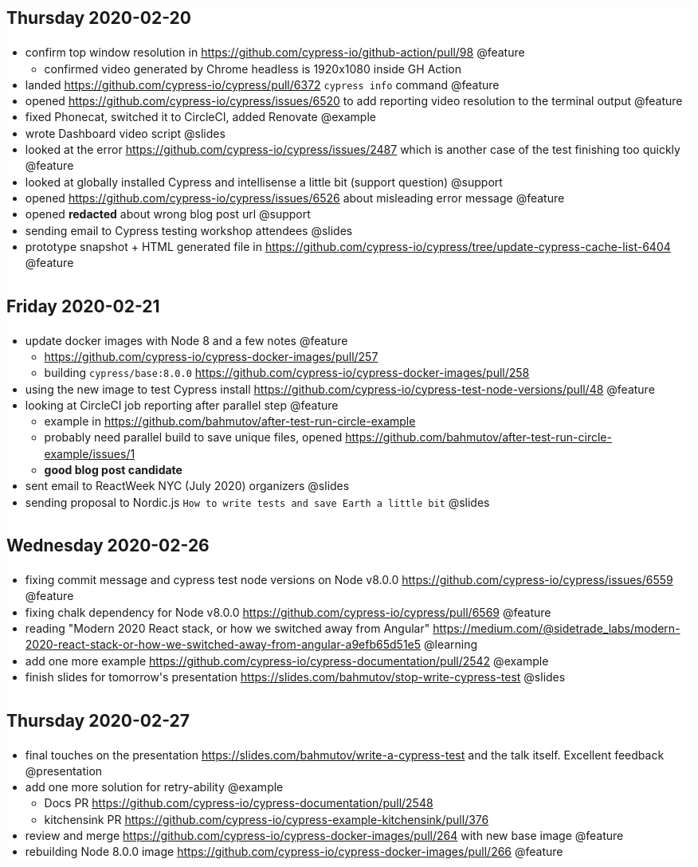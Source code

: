 ## Thursday 2020-02-20

- confirm top window resolution in https://github.com/cypress-io/github-action/pull/98 @feature
  - confirmed video generated by Chrome headless is 1920x1080 inside GH Action
- landed https://github.com/cypress-io/cypress/pull/6372 `cypress info` command @feature
- opened https://github.com/cypress-io/cypress/issues/6520 to add reporting video resolution to the terminal output @feature
- fixed Phonecat, switched it to CircleCI, added Renovate @example
- wrote Dashboard video script @slides
- looked at the error https://github.com/cypress-io/cypress/issues/2487 which is another case of the test finishing too quickly @feature
- looked at globally installed Cypress and intellisense a little bit (support question) @support
- opened https://github.com/cypress-io/cypress/issues/6526 about misleading error message @feature
- opened **redacted** about wrong blog post url @support
- sending email to Cypress testing workshop attendees @slides
- prototype snapshot + HTML generated file in https://github.com/cypress-io/cypress/tree/update-cypress-cache-list-6404 @feature

## Friday 2020-02-21

- update docker images with Node 8 and a few notes @feature
  - https://github.com/cypress-io/cypress-docker-images/pull/257
  - building `cypress/base:8.0.0` https://github.com/cypress-io/cypress-docker-images/pull/258
- using the new image to test Cypress install https://github.com/cypress-io/cypress-test-node-versions/pull/48 @feature
- looking at CircleCI job reporting after parallel step @feature
  - example in https://github.com/bahmutov/after-test-run-circle-example
  - probably need parallel build to save unique files, opened https://github.com/bahmutov/after-test-run-circle-example/issues/1
  - **good blog post candidate**
- sent email to ReactWeek NYC (July 2020) organizers @slides
- sending proposal to Nordic.js `How to write tests and save Earth a little bit` @slides

## Wednesday 2020-02-26

- fixing commit message and cypress test node versions on Node v8.0.0 https://github.com/cypress-io/cypress/issues/6559 @feature
- fixing chalk dependency for Node v8.0.0 https://github.com/cypress-io/cypress/pull/6569 @feature
- reading "Modern 2020 React stack, or how we switched away from Angular" https://medium.com/@sidetrade_labs/modern-2020-react-stack-or-how-we-switched-away-from-angular-a9efb65d51e5 @learning
- add one more example https://github.com/cypress-io/cypress-documentation/pull/2542 @example
- finish slides for tomorrow's presentation https://slides.com/bahmutov/stop-write-cypress-test @slides

## Thursday 2020-02-27

- final touches on the presentation https://slides.com/bahmutov/write-a-cypress-test and the talk itself. Excellent feedback @presentation
- add one more solution for retry-ability @example
  - Docs PR https://github.com/cypress-io/cypress-documentation/pull/2548
  - kitchensink PR https://github.com/cypress-io/cypress-example-kitchensink/pull/376
- review and merge https://github.com/cypress-io/cypress-docker-images/pull/264 with new base image @feature
- rebuilding Node 8.0.0 image https://github.com/cypress-io/cypress-docker-images/pull/266 @feature
